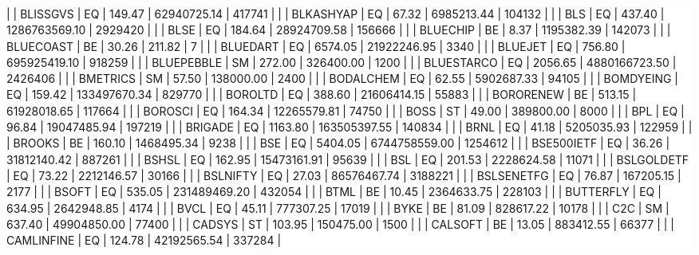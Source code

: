 |  | BLISSGVS | EQ | 149.47 | 62940725.14 | 417741 |
|  | BLKASHYAP | EQ | 67.32 | 6985213.44 | 104132 |
|  | BLS | EQ | 437.40 | 1286763569.10 | 2929420 |
|  | BLSE | EQ | 184.64 | 28924709.58 | 156666 |
|  | BLUECHIP | BE | 8.37 | 1195382.39 | 142073 |
|  | BLUECOAST | BE | 30.26 | 211.82 | 7 |
|  | BLUEDART | EQ | 6574.05 | 21922246.95 | 3340 |
|  | BLUEJET | EQ | 756.80 | 695925419.10 | 918259 |
|  | BLUEPEBBLE | SM | 272.00 | 326400.00 | 1200 |
|  | BLUESTARCO | EQ | 2056.65 | 4880166723.50 | 2426406 |
|  | BMETRICS | SM | 57.50 | 138000.00 | 2400 |
|  | BODALCHEM | EQ | 62.55 | 5902687.33 | 94105 |
|  | BOMDYEING | EQ | 159.42 | 133497670.34 | 829770 |
|  | BOROLTD | EQ | 388.60 | 21606414.15 | 55883 |
|  | BORORENEW | BE | 513.15 | 61928018.65 | 117664 |
|  | BOROSCI | EQ | 164.34 | 12265579.81 | 74750 |
|  | BOSS | ST | 49.00 | 389800.00 | 8000 |
|  | BPL | EQ | 96.84 | 19047485.94 | 197219 |
|  | BRIGADE | EQ | 1163.80 | 163505397.55 | 140834 |
|  | BRNL | EQ | 41.18 | 5205035.93 | 122959 |
|  | BROOKS | BE | 160.10 | 1468495.34 | 9238 |
|  | BSE | EQ | 5404.05 | 6744758559.00 | 1254612 |
|  | BSE500IETF | EQ | 36.26 | 31812140.42 | 887261 |
|  | BSHSL | EQ | 162.95 | 15473161.91 | 95639 |
|  | BSL | EQ | 201.53 | 2228624.58 | 11071 |
|  | BSLGOLDETF | EQ | 73.22 | 2212146.57 | 30166 |
|  | BSLNIFTY | EQ | 27.03 | 86576467.74 | 3188221 |
|  | BSLSENETFG | EQ | 76.87 | 167205.15 | 2177 |
|  | BSOFT | EQ | 535.05 | 231489469.20 | 432054 |
|  | BTML | BE | 10.45 | 2364633.75 | 228103 |
|  | BUTTERFLY | EQ | 634.95 | 2642948.85 | 4174 |
|  | BVCL | EQ | 45.11 | 777307.25 | 17019 |
|  | BYKE | BE | 81.09 | 828617.22 | 10178 |
|  | C2C | SM | 637.40 | 49904850.00 | 77400 |
|  | CADSYS | ST | 103.95 | 150475.00 | 1500 |
|  | CALSOFT | BE | 13.05 | 883412.55 | 66377 |
|  | CAMLINFINE | EQ | 124.78 | 42192565.54 | 337284 |